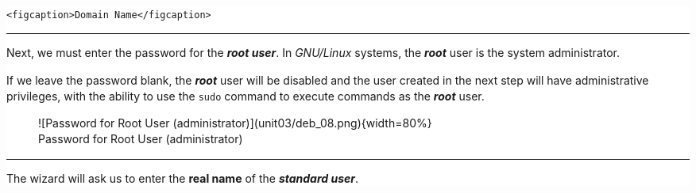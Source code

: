     <figcaption>Domain Name</figcaption>
</figure>

---

Next, we must enter the password for the _**root user**_. In _GNU/Linux_ systems, the _**root**_ user is the system administrator.

If we leave the password blank, the _**root**_ user will be disabled and the user created in the next step will have administrative privileges, with the ability to use the `sudo` command to execute commands as the _**root**_ user.

<figure markdown="span">
    ![Password for Root User (administrator)](unit03/deb_08.png){width=80%}
    <figcaption>Password for Root User (administrator)</figcaption>
</figure>

---

The wizard will ask us to enter the **real name** of the _**standard user**_.

<figure markdown="span">